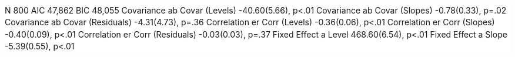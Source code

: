    <td style="text-align:center;">  </td>
   <td style="text-align:left;"> N </td>
   <td style="text-align:right;"> 800 </td>
  </tr>
  <tr>
   <td style="text-align:left;">  </td>
   <td style="text-align:center;">  </td>
   <td style="text-align:left;"> AIC </td>
   <td style="text-align:right;"> 47,862 </td>
  </tr>
  <tr>
   <td style="text-align:left;">  </td>
   <td style="text-align:center;">  </td>
   <td style="text-align:left;"> BIC </td>
   <td style="text-align:right;"> 48,055 </td>
  </tr>
  <tr>
   <td style="text-align:left;"> Covariance </td>
   <td style="text-align:center;"> ab </td>
   <td style="text-align:left;"> Covar (Levels) </td>
   <td style="text-align:right;"> -40.60(5.66),  p&lt;.01 </td>
  </tr>
  <tr>
   <td style="text-align:left;"> Covariance </td>
   <td style="text-align:center;"> ab </td>
   <td style="text-align:left;"> Covar (Slopes) </td>
   <td style="text-align:right;"> -0.78(0.33),  p=.02 </td>
  </tr>
  <tr>
   <td style="text-align:left;"> Covariance </td>
   <td style="text-align:center;"> ab </td>
   <td style="text-align:left;"> Covar (Residuals) </td>
   <td style="text-align:right;"> -4.31(4.73),  p=.36 </td>
  </tr>
  <tr>
   <td style="text-align:left;"> Correlation </td>
   <td style="text-align:center;"> er </td>
   <td style="text-align:left;"> Corr (Levels) </td>
   <td style="text-align:right;"> -0.36(0.06),  p&lt;.01 </td>
  </tr>
  <tr>
   <td style="text-align:left;"> Correlation </td>
   <td style="text-align:center;"> er </td>
   <td style="text-align:left;"> Corr (Slopes) </td>
   <td style="text-align:right;"> -0.40(0.09),  p&lt;.01 </td>
  </tr>
  <tr>
   <td style="text-align:left;"> Correlation </td>
   <td style="text-align:center;"> er </td>
   <td style="text-align:left;"> Corr (Residuals) </td>
   <td style="text-align:right;"> -0.03(0.03),  p=.37 </td>
  </tr>
  <tr>
   <td style="text-align:left;"> Fixed Effect </td>
   <td style="text-align:center;"> a </td>
   <td style="text-align:left;"> Level </td>
   <td style="text-align:right;"> 468.60(6.54),  p&lt;.01 </td>
  </tr>
  <tr>
   <td style="text-align:left;"> Fixed Effect </td>
   <td style="text-align:center;"> a </td>
   <td style="text-align:left;"> Slope </td>
   <td style="text-align:right;"> -5.39(0.55),  p&lt;.01 </td>
  </tr>